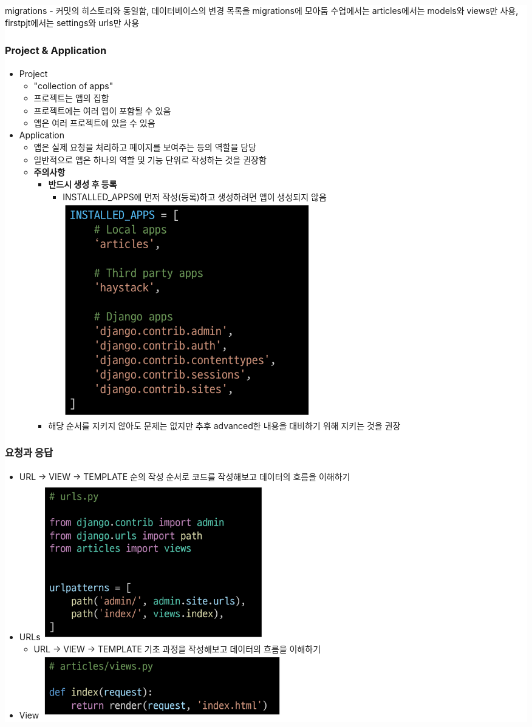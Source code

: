 migrations - 커밋의 히스토리와 동일함, 데이터베이스의 변경 목록을 migrations에 모아둠
수업에서는 articles에서는 models와 views만 사용, firstpjt에서는 settings와 urls만 사용

### Project & Application
- Project
  - "collection of apps"
  - 프로젝트는 앱의 집합
  - 프로젝트에는 여러 앱이 포함될 수 있음
  - 앱은 여러 프로젝트에 있을 수 있음
- Application
  - 앱은 실제 요청을 처리하고 페이지를 보여주는 등의 역할을 담당
  - 일반적으로 앱은 하나의 역할 및 기능 단위로 작성하는 것을 권장함
  - **주의사항**
    - **반드시 생성 후 등록**
      - INSTALLED_APPS에 먼저 작성(등록)하고 생성하려면 앱이 생성되지 않음
    ![애플리케이션 순서](Django.assets/%EC%95%A0%ED%94%8C%EB%A6%AC%EC%BC%80%EC%9D%B4%EC%85%98%20%EC%88%9C%EC%84%9C.PNG)
    - 해당 순서를 지키지 않아도 문제는 없지만 추후 advanced한 내용을 대비하기 위해 지키는 것을 권장

### 요청과 응답
- URL -> VIEW -> TEMPLATE 순의 작성 순서로 코드를 작성해보고 데이터의 흐름을 이해하기
- URLs
![URLs](Django.assets/URLs.PNG)
  - URL -> VIEW -> TEMPLATE 기초 과정을 작성해보고 데이터의 흐름을 이해하기
- View
![View](Django.assets/view.PNG)